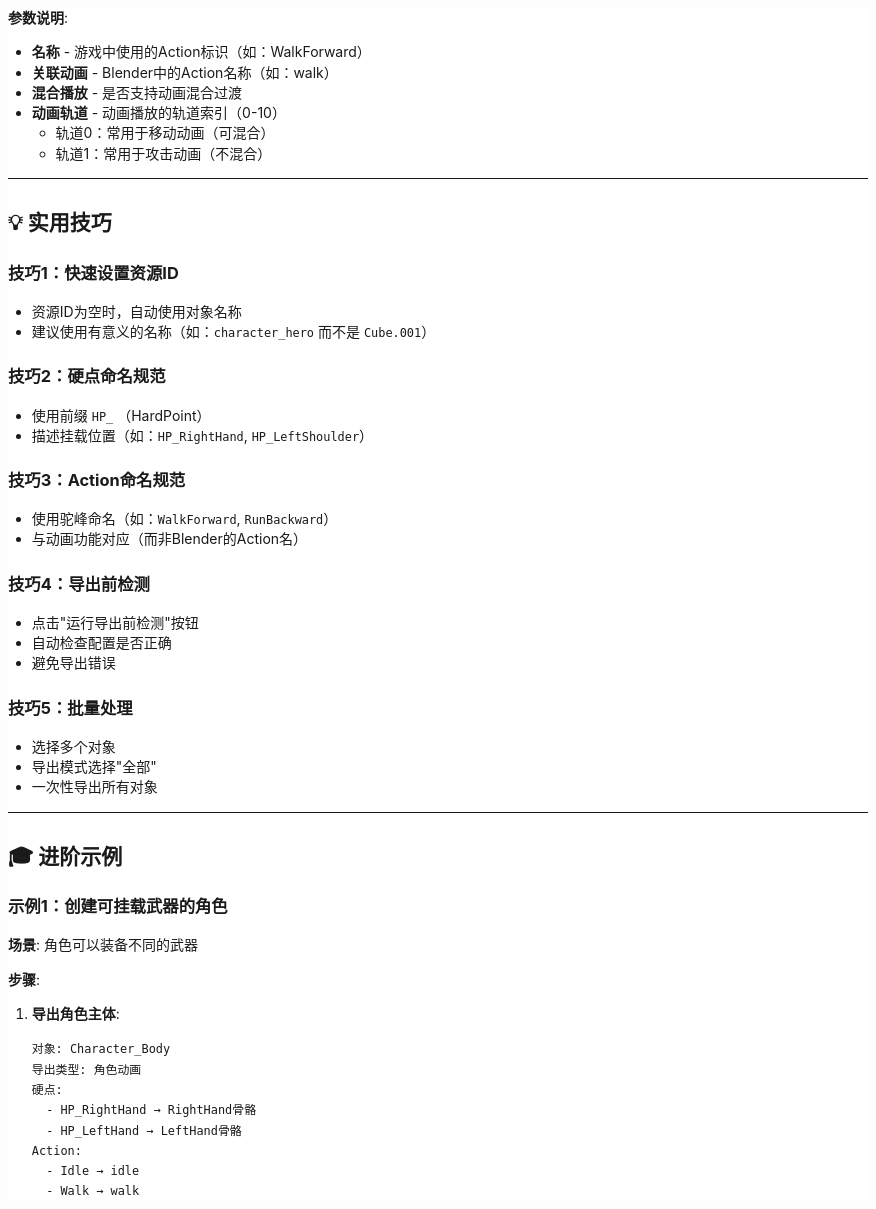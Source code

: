 **参数说明**:
- **名称** - 游戏中使用的Action标识（如：WalkForward）
- **关联动画** - Blender中的Action名称（如：walk）
- **混合播放** - 是否支持动画混合过渡
- **动画轨道** - 动画播放的轨道索引（0-10）
  - 轨道0：常用于移动动画（可混合）
  - 轨道1：常用于攻击动画（不混合）

---

## 💡 实用技巧

### 技巧1：快速设置资源ID
- 资源ID为空时，自动使用对象名称
- 建议使用有意义的名称（如：`character_hero` 而不是 `Cube.001`）

### 技巧2：硬点命名规范
- 使用前缀 `HP_` （HardPoint）
- 描述挂载位置（如：`HP_RightHand`, `HP_LeftShoulder`）

### 技巧3：Action命名规范
- 使用驼峰命名（如：`WalkForward`, `RunBackward`）
- 与动画功能对应（而非Blender的Action名）

### 技巧4：导出前检测
- 点击"运行导出前检测"按钮
- 自动检查配置是否正确
- 避免导出错误

### 技巧5：批量处理
- 选择多个对象
- 导出模式选择"全部"
- 一次性导出所有对象

---

## 🎓 进阶示例

### 示例1：创建可挂载武器的角色

**场景**: 角色可以装备不同的武器

**步骤**:

1. **导出角色主体**:
   ```
   对象: Character_Body
   导出类型: 角色动画
   硬点:
     - HP_RightHand → RightHand骨骼
     - HP_LeftHand → LeftHand骨骼
   Action:
     - Idle → idle
     - Walk → walk
   ```
